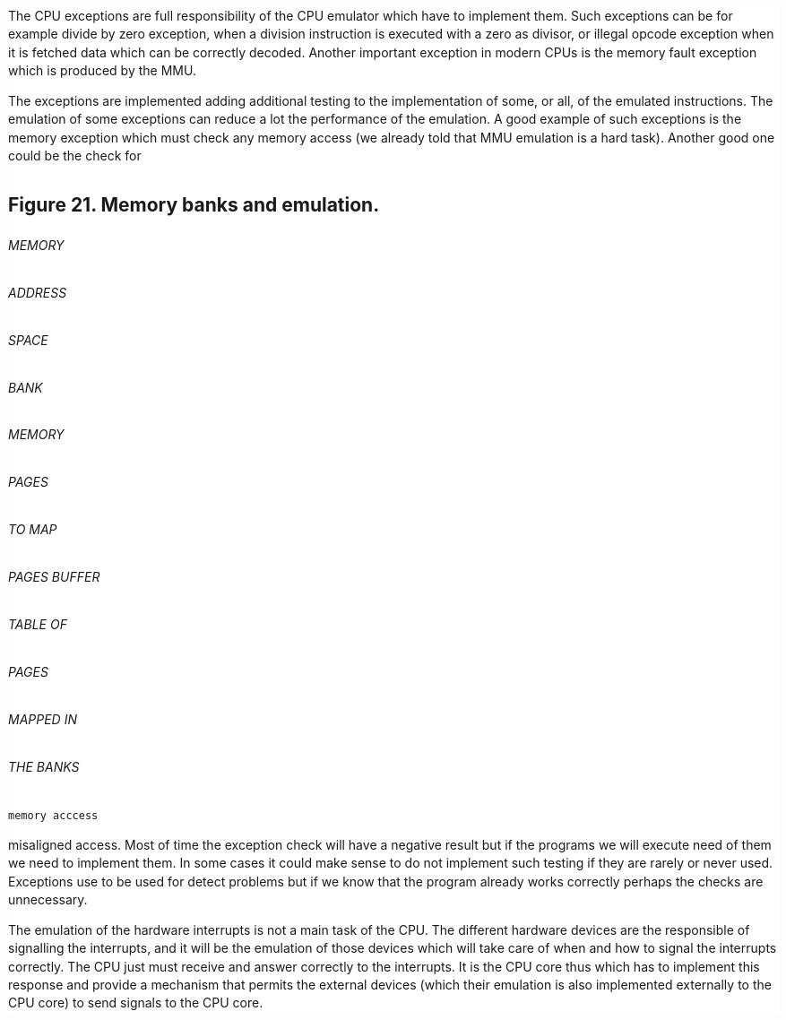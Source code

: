 The CPU exceptions are full responsibility of the CPU emulator which have to implement them. Such
exceptions can be for example divide by zero exception, when a division instruction is executed with a
zero as divisor, or illegal opcode exception when it is fetched data which can be correctly decoded.
Another important exception in modern CPUs is the memory fault exception which is produced by the
MMU.

The exceptions are implemented adding additional testing to the implementation of some, or all, of the
emulated instructions. The emulation of some exceptions can reduce a lot the performance of the
emulation. A good example of such exceptions is the memory exception which must check any memory
access (we already told that MMU emulation is a hard task). Another good one could be the check for

## Figure 21. Memory banks and emulation.

###### MEMORY

###### ADDRESS

###### SPACE

###### BANK

###### MEMORY

###### PAGES

###### TO MAP

###### PAGES BUFFER

###### TABLE OF

###### PAGES

###### MAPPED IN

###### THE BANKS

```
memory acccess
```

misaligned access. Most of time the exception check will have a negative result but if the programs we
will execute need of them we need to implement them. In some cases it could make sense to do not
implement such testing if they are rarely or never used. Exceptions use to be used for detect problems but
if we know that the program already works correctly perhaps the checks are unnecessary.

The emulation of the hardware interrupts is not a main task of the CPU. The different hardware devices
are the responsible of signalling the interrupts, and it will be the emulation of those devices which will
take care of when and how to signal the interrupts correctly. The CPU just must receive and answer
correctly to the interrupts. It is the CPU core thus which has to implement this response and provide a
mechanism that permits the external devices (which their emulation is also implemented externally to the
CPU core) to send signals to the CPU core.
